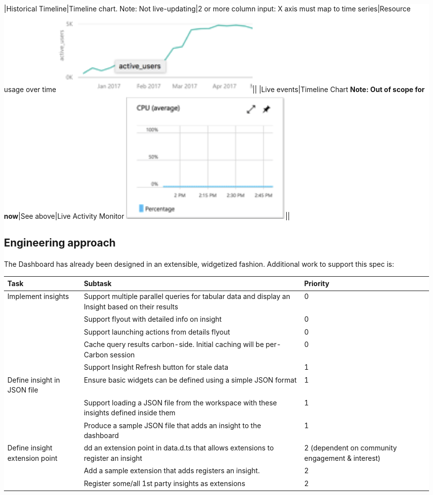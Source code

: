 |Historical Timeline|Timeline chart. Note: Not live-updating|2 or more column input: X axis must map to time series|Resource usage over time <img src='../images/widget_historical_example.png' />||
|Live events|Timeline Chart **Note: Out of scope for now**|See above|Live Activity Monitor <img src='../images/widget_live_example.png' />||



## Engineering approach
The Dashboard has already been designed in an extensible, widgetized fashion. Additional work to support this spec is:

|Task|Subtask|Priority|
|:-------|:-----------------|:-----|
|Implement insights|Support multiple parallel queries for tabular data and display an Insight based on their results|0||
| |Support flyout with detailed info on insight|0||
| |Support launching actions from details flyout|0||
| |Cache query results carbon-side. Initial caching will be per-Carbon session|0||
| |Support Insight Refresh button for stale data|1||
|Define insight in JSON file|Ensure basic widgets can be defined using a simple JSON format|1||
| |Support loading a JSON file from the workspace with these insights defined inside them|1||
| |Produce a sample JSON file that adds an insight to the dashboard|1||
|Define insight extension point|dd an extension point in data.d.ts that allows extensions to register an insight|2 (dependent on community engagement & interest)||
| |Add a sample extension that adds registers an insight.|2||
| |Register some/all 1st party insights as extensions|2||

